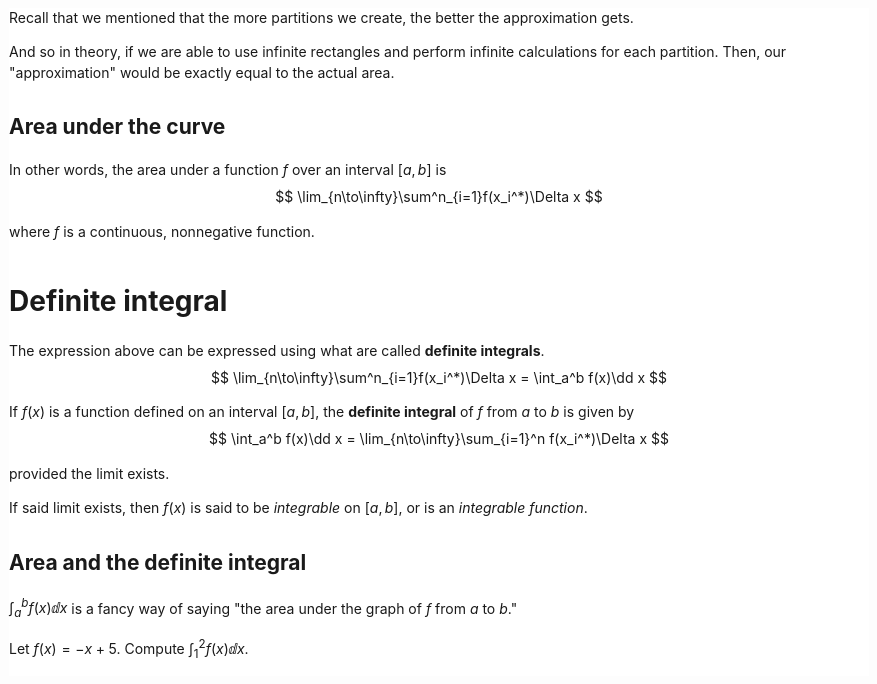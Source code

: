 </eg></div>



Recall that we mentioned that the more partitions we create, the better the approximation gets.

And so in theory, if we are able to use infinite rectangles and perform infinite calculations for each partition. Then, our "approximation" would be exactly equal to the actual area.

<div><def>

## Area under the curve

In other words, the area under a function $f$ over an interval $[a,b]$ is
$$
\lim_{n\to\infty}\sum^n_{i=1}f(x_i^*)\Delta x
$$

where $f$ is a continuous, nonnegative function.

</def></div>

# Definite integral

The expression above can be expressed using what are called **definite integrals**.
$$
\lim_{n\to\infty}\sum^n_{i=1}f(x_i^*)\Delta x = \int_a^b f(x)\dd x
$$

<div><def>

If $f(x)$ is a function defined on an interval $[a,b]$, the **definite integral** of $f$ from $a$ to $b$ is given by
$$
\int_a^b f(x)\dd x = \lim_{n\to\infty}\sum_{i=1}^n f(x_i^*)\Delta x
$$

provided the limit exists.

If said limit exists, then $f(x)$ is said to be *integrable* on $[a,b]$, or is an *integrable function*.

</def></div>

## Area and the definite integral

$\displaystyle\int_a^b f(x)\dd x$ is a fancy way of saying "the area under the graph of $f$ from $a$ to $b$."

<div><eg>

Let $f(x)=-x+5$. Compute $\displaystyle\int_1^2 f(x)\dd x$.

|                                                                                    |                                                                                  |
| ---------------------------------------------------------------------------------- | -------------------------------------------------------------------------------- |